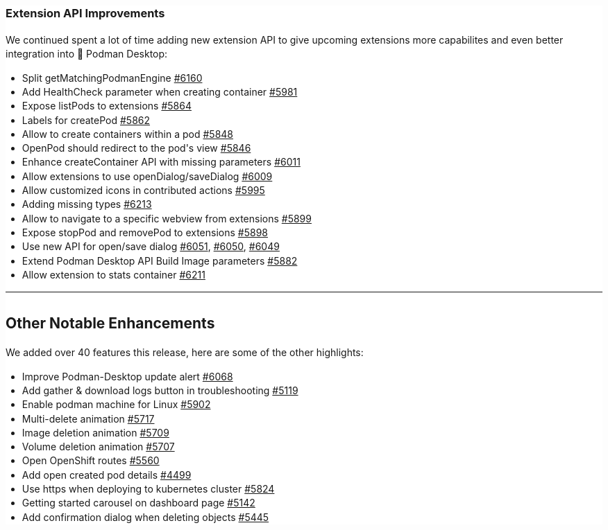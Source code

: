 ### Extension API Improvements

We continued spent a lot of time adding new extension API to give upcoming extensions
more capabilites and even better integration into 🦭 Podman Desktop:

- Split getMatchingPodmanEngine [#6160](https://github.com/containers/podman-desktop/pull/6160)
- Add HealthCheck parameter when creating container [#5981](https://github.com/containers/podman-desktop/pull/5981)
- Expose listPods to extensions [#5864](https://github.com/containers/podman-desktop/pull/5864)
- Labels for createPod [#5862](https://github.com/containers/podman-desktop/pull/5862)
- Allow to create containers within a pod [#5848](https://github.com/containers/podman-desktop/pull/5848)
- OpenPod should redirect to the pod's view [#5846](https://github.com/containers/podman-desktop/pull/5846)
- Enhance createContainer API with missing parameters [#6011](https://github.com/containers/podman-desktop/pull/6011)
- Allow extensions to use openDialog/saveDialog [#6009](https://github.com/containers/podman-desktop/pull/6009)
- Allow customized icons in contributed actions [#5995](https://github.com/containers/podman-desktop/pull/5995)
- Adding missing types [#6213](https://github.com/containers/podman-desktop/pull/6213)
- Allow to navigate to a specific webview from extensions [#5899](https://github.com/containers/podman-desktop/pull/5899)
- Expose stopPod and removePod to extensions [#5898](https://github.com/containers/podman-desktop/pull/5898)
- Use new API for open/save dialog [#6051](https://github.com/containers/podman-desktop/pull/6051), [#6050](https://github.com/containers/podman-desktop/pull/6050), [#6049](https://github.com/containers/podman-desktop/pull/6049)
- Extend Podman Desktop API Build Image parameters [#5882](https://github.com/containers/podman-desktop/pull/5882)
- Allow extension to stats container [#6211](https://github.com/containers/podman-desktop/issues/6211)

---

## Other Notable Enhancements

We added over 40 features this release, here are some of the other highlights:

- Improve Podman-Desktop update alert [#6068](https://github.com/containers/podman-desktop/pull/6068)
- Add gather & download logs button in troubleshooting [#5119](https://github.com/containers/podman-desktop/pull/5119)
- Enable podman machine for Linux [#5902](https://github.com/containers/podman-desktop/pull/5902)
- Multi-delete animation [#5717](https://github.com/containers/podman-desktop/pull/5717)
- Image deletion animation [#5709](https://github.com/containers/podman-desktop/pull/5709)
- Volume deletion animation [#5707](https://github.com/containers/podman-desktop/pull/5707)
- Open OpenShift routes [#5560](https://github.com/containers/podman-desktop/pull/5560)
- Add open created pod details [#4499](https://github.com/containers/podman-desktop/pull/4499)
- Use https when deploying to kubernetes cluster [#5824](https://github.com/containers/podman-desktop/pull/5824)
- Getting started carousel on dashboard page [#5142](https://github.com/containers/podman-desktop/pull/5142)
- Add confirmation dialog when deleting objects [#5445](https://github.com/containers/podman-desktop/pull/5445)
